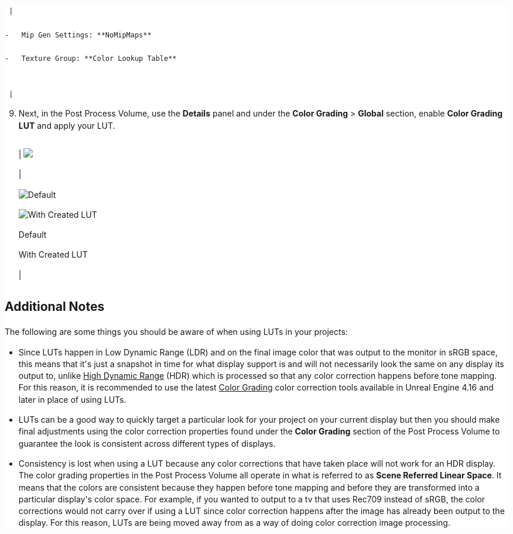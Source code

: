     
     | 
    
    -   Mip Gen Settings: **NoMipMaps**
        
    -   Texture Group: **Color Lookup Table**
        
    
     |
    
9.  Next, in the Post Process Volume, use the **Details** panel and under the **Color Grading** > **Global** section, enable **Color Grading LUT** and apply your LUT.
    
    |  |  |
    | --- | --- |
    | 
    [![](https://dev.epicgames.com/community/api/documentation/image/0d53e1b7-ee09-40bd-8439-36ac6c8fb182?resizing_type=fit)](https://dev.epicgames.com/community/api/documentation/image/0d53e1b7-ee09-40bd-8439-36ac6c8fb182?resizing_type=fit)
    
    
    
     | 
    
    ![Default](https://dev.epicgames.com/community/api/documentation/image/41d22da2-d161-4b69-b77d-381e34cfda6d?resizing_type=fit&width=1920&height=1080)
    
    ![With Created LUT](https://dev.epicgames.com/community/api/documentation/image/2239ad24-7987-4533-8ad7-4e43ff75b204?resizing_type=fit&width=1920&height=1080)
    
    Default
    
    With Created LUT
    
    
    
     |
    

## Additional Notes

The following are some things you should be aware of when using LUTs in your projects:

-   Since LUTs happen in Low Dynamic Range (LDR) and on the final image color that was output to the monitor in sRGB space, this means that it's just a snapshot in time for what display support is and will not necessarily look the same on any display its output to, unlike [High Dynamic Range](https://dev.epicgames.com/documentation/en-us/unreal-engine/high-dynamic-range-display-output-in-unreal-engine) (HDR) which is processed so that any color correction happens before tone mapping. For this reason, it is recommended to use the latest [Color Grading](https://dev.epicgames.com/documentation/en-us/unreal-engine/color-grading-and-the-filmic-tonemapper-in-unreal-engine) color correction tools available in Unreal Engine 4.16 and later in place of using LUTs.
    
-   LUTs can be a good way to quickly target a particular look for your project on your current display but then you should make final adjustments using the color correction properties found under the **Color Grading** section of the Post Process Volume to guarantee the look is consistent across different types of displays.
    
-   Consistency is lost when using a LUT because any color corrections that have taken place will not work for an HDR display. The color grading properties in the Post Process Volume all operate in what is referred to as **Scene Referred Linear Space**. It means that the colors are consistent because they happen before tone mapping and before they are transformed into a particular display's color space. For example, if you wanted to output to a tv that uses Rec709 instead of sRGB, the color corrections would not carry over if using a LUT since color correction happens after the image has already been output to the display. For this reason, LUTs are being moved away from as a way of doing color correction image processing.
